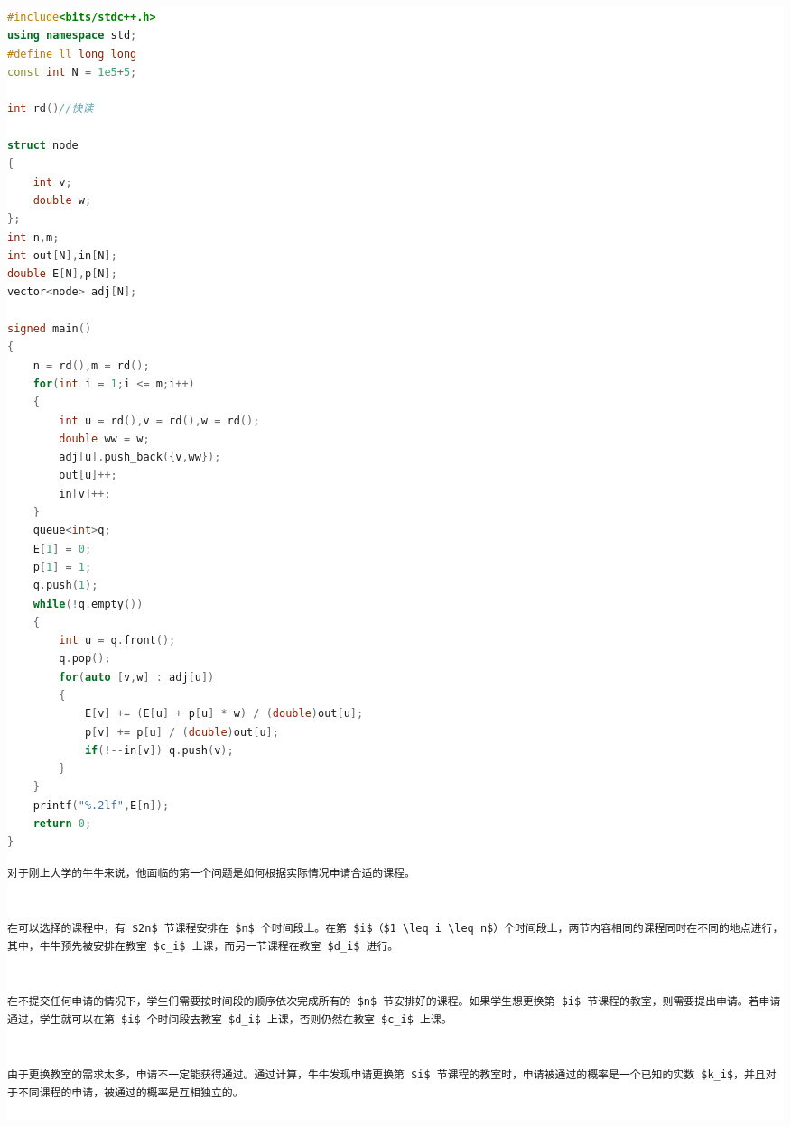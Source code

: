 ```cpp
#include<bits/stdc++.h>
using namespace std;
#define ll long long
const int N = 1e5+5;

int rd()//快读

struct node
{
    int v;
    double w;
};
int n,m;
int out[N],in[N];
double E[N],p[N];
vector<node> adj[N];

signed main()
{
    n = rd(),m = rd();
    for(int i = 1;i <= m;i++)
    {
        int u = rd(),v = rd(),w = rd();
        double ww = w;
        adj[u].push_back({v,ww});
        out[u]++;
        in[v]++;
    }
    queue<int>q;
    E[1] = 0;
    p[1] = 1;
    q.push(1);
    while(!q.empty())
    {
        int u = q.front();
        q.pop();
        for(auto [v,w] : adj[u])
        {
            E[v] += (E[u] + p[u] * w) / (double)out[u];
            p[v] += p[u] / (double)out[u];
            if(!--in[v]) q.push(v);
        }
    }
    printf("%.2lf",E[n]);
    return 0;
}
```

```admonish question title = "[P1850 [NOIP 2016 提高组] 换教室](https://www.luogu.com.cn/problem/P1850)"
对于刚上大学的牛牛来说，他面临的第一个问题是如何根据实际情况申请合适的课程。


在可以选择的课程中，有 $2n$ 节课程安排在 $n$ 个时间段上。在第 $i$（$1 \leq i \leq n$）个时间段上，两节内容相同的课程同时在不同的地点进行，其中，牛牛预先被安排在教室 $c_i$ 上课，而另一节课程在教室 $d_i$ 进行。


在不提交任何申请的情况下，学生们需要按时间段的顺序依次完成所有的 $n$ 节安排好的课程。如果学生想更换第 $i$ 节课程的教室，则需要提出申请。若申请通过，学生就可以在第 $i$ 个时间段去教室 $d_i$ 上课，否则仍然在教室 $c_i$ 上课。


由于更换教室的需求太多，申请不一定能获得通过。通过计算，牛牛发现申请更换第 $i$ 节课程的教室时，申请被通过的概率是一个已知的实数 $k_i$，并且对于不同课程的申请，被通过的概率是互相独立的。


```